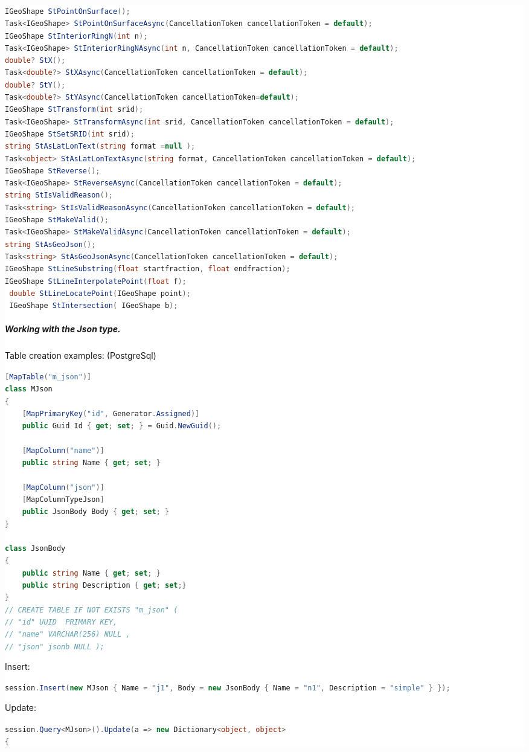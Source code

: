 ```C#
IGeoShape StPointOnSurface();
Task<IGeoShape> StPointOnSurfaceAsync(CancellationToken cancellationToken = default);
IGeoShape StInteriorRingN(int n);
Task<IGeoShape> StInteriorRingNAsync(int n, CancellationToken cancellationToken = default);
double? StX();
Task<double?> StXAsync(CancellationToken cancellationToken = default);
double? StY();
Task<double?> StYAsync(CancellationToken cancellationToken=default);
IGeoShape StTransform(int srid);
Task<IGeoShape> StTransformAsync(int srid, CancellationToken cancellationToken = default);
IGeoShape StSetSRID(int srid);
string StAsLatLonText(string format =null );
Task<object> StAsLatLonTextAsync(string format, CancellationToken cancellationToken = default);
IGeoShape StReverse();
Task<IGeoShape> StReverseAsync(CancellationToken cancellationToken = default);
string StIsValidReason();
Task<string> StIsValidReasonAsync(CancellationToken cancellationToken = default);
IGeoShape StMakeValid();
Task<IGeoShape> StMakeValidAsync(CancellationToken cancellationToken = default);
string StAsGeoJson();
Task<string> StAsGeoJsonAsync(CancellationToken cancellationToken = default);
IGeoShape StLineSubstring(float startfraction, float endfraction);
IGeoShape StLineInterpolatePoint(float f);
 double StLineLocatePoint(IGeoShape point);
 IGeoShape StIntersection( IGeoShape b);
```
<a name="json"></a> 
##### Working with the Json type.
Table creation examples: (PostgreSql)
```C#
[MapTable("m_json")]
class MJson
{
    [MapPrimaryKey("id", Generator.Assigned)]
    public Guid Id { get; set; } = Guid.NewGuid();

    [MapColumn("name")]
    public string Name { get; set; }
   
    [MapColumn("json")]
    [MapColumnTypeJson]
    public JsonBody Body { get; set; } 
}

class JsonBody
{
    public string Name { get; set; }
    public string Description { get; set;}
}
// CREATE TABLE IF NOT EXISTS "m_json" (
// "id" UUID  PRIMARY KEY,
// "name" VARCHAR(256) NULL ,
// "json" jsonb NULL );
```
Insert:
```c#
session.Insert(new MJson { Name = "j1", Body = new JsonBody { Name = "n1", Description = "simple" } });

```
Update:
```c#
session.Query<MJson>().Update(a => new Dictionary<object, object>
{
```